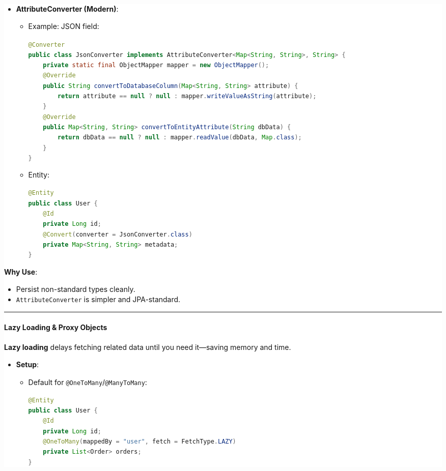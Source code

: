 - **AttributeConverter (Modern)**:

  - Example: JSON field:

    ```java
    @Converter
    public class JsonConverter implements AttributeConverter<Map<String, String>, String> {
        private static final ObjectMapper mapper = new ObjectMapper();
        @Override
        public String convertToDatabaseColumn(Map<String, String> attribute) {
            return attribute == null ? null : mapper.writeValueAsString(attribute);
        }
        @Override
        public Map<String, String> convertToEntityAttribute(String dbData) {
            return dbData == null ? null : mapper.readValue(dbData, Map.class);
        }
    }
    ```

  - Entity:

    ```java
    @Entity
    public class User {
        @Id
        private Long id;
        @Convert(converter = JsonConverter.class)
        private Map<String, String> metadata;
    }
    ```

**Why Use**:

- Persist non-standard types cleanly.
- `AttributeConverter` is simpler and JPA-standard.

---

#### Lazy Loading & Proxy Objects

**Lazy loading** delays fetching related data until you need it—saving memory and time.

- **Setup**:

  - Default for `@OneToMany`/`@ManyToMany`:

    ```java
    @Entity
    public class User {
        @Id
        private Long id;
        @OneToMany(mappedBy = "user", fetch = FetchType.LAZY)
        private List<Order> orders;
    }
    ```

